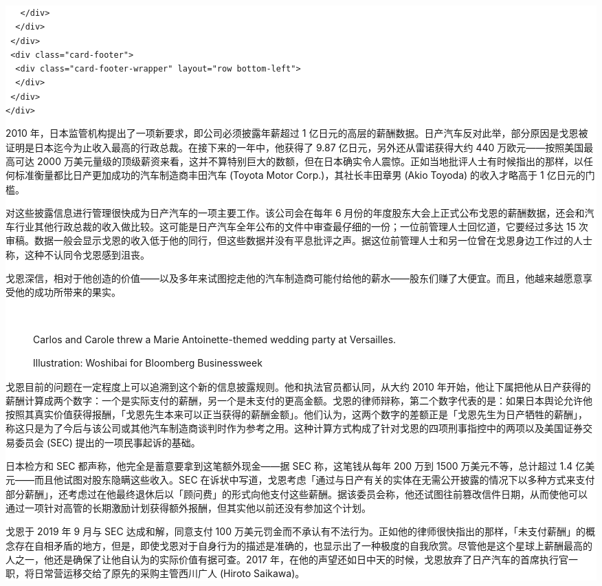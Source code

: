        </div>
      </div>
     </div>
     <div class="card-footer">
      <div class="card-footer-wrapper" layout="row bottom-left">
      </div>
     </div>
    </div>
   </div>
  </div>
  <p>
   2010 年，日本监管机构提出了一项新要求，即公司必须披露年薪超过 1 亿日元的高层的薪酬数据。日产汽车反对此举，部分原因是戈恩被证明是日本迄今为止收入最高的行政总裁。在接下来的一年中，他获得了 9.87 亿日元，另外还从雷诺获得大约 440 万欧元——按照美国最高可达 2000 万美元量级的顶级薪资来看，这并不算特别巨大的数额，但在日本确实令人震惊。正如当地批评人士有时候指出的那样，以任何标准衡量都比日产更加成功的汽车制造商丰田汽车 (Toyota Motor Corp.)，其社长丰田章男 (Akio Toyoda) 的收入才略高于 1 亿日元的门槛。
  </p>
  <p>
   对这些披露信息进行管理很快成为日产汽车的一项主要工作。该公司会在每年 6 月份的年度股东大会上正式公布戈恩的薪酬数据，还会和汽车行业其他行政总裁的收入做比较。这可能是日产汽车全年公布的文件中审查最仔细的一份；一位前管理人士回忆道，它要经过多达 15 次审稿。数据一般会显示戈恩的收入低于他的同行，但这些数据并没有平息批评之声。据这位前管理人士和另一位曾在戈恩身边工作过的人士称，这种不认同令戈恩感到沮丧。
  </p>
  <p>
   戈恩深信，相对于他创造的价值——以及多年来试图挖走他的汽车制造商可能付给他的薪水——股东们赚了大便宜。而且，他越来越愿意享受他的成功所带来的果实。
  </p>
  <div class="container img">
   <div class="aspectRatioPlaceholder">
    <div class="progressiveMedia" data-height="1500" data-width="2200">
     <img alt="" class="progressiveMedia-image lazyload" data-src="https://cdn.jsdelivr.net/gh/0nd1jyU39XQ/_/img/1/iP4tbRuykWTc.jpg" src="https://cdn.jsdelivr.net/gh/0nd1jyU39XQ/_/img/1/iP4tbRuykWTc.jpg"/>
    </div>
   </div>
   <div class="aesop-image-component">
    <figure class="aesop-image-component-image aesop-component-align-center aesop-image-component-caption-left">
     <figcaption class="aesop-image-component-caption">
      <p class="aesop-cap-description">
       Carlos and Carole threw a Marie Antoinette-themed wedding party at Versailles.
      </p>
      <p class="aesop-cap-cred">
       Illustration: Woshibai for Bloomberg Businessweek
      </p>
     </figcaption>
    </figure>
   </div>
  </div>
  <p>
   戈恩目前的问题在一定程度上可以追溯到这个新的信息披露规则。他和执法官员都认同，从大约 2010 年开始，他让下属把他从日产获得的薪酬计算成两个数字：一个是实际支付的薪酬，另一个是未支付的更高金额。戈恩的律师辩称，第二个数字代表的是：如果日本舆论允许他按照其真实价值获得报酬，「戈恩先生本来可以正当获得的薪酬金额」。他们认为，这两个数字的差额正是「戈恩先生为日产牺牲的薪酬」，称这只是为了今后与该公司或其他汽车制造商谈判时作为参考之用。这种计算方式构成了针对戈恩的四项刑事指控中的两项以及美国证券交易委员会 (SEC) 提出的一项民事起诉的基础。
  </p>
  <p>
   日本检方和 SEC 都声称，他完全是蓄意要拿到这笔额外现金——据 SEC 称，这笔钱从每年 200 万到 1500 万美元不等，总计超过 1.4 亿美元——而且他试图对股东隐瞒这些收入。SEC 在诉状中写道，戈恩考虑「通过与日产有关的实体在无需公开披露的情况下以多种方式来支付部分薪酬」，还考虑过在他最终退休后以「顾问费」的形式向他支付这些薪酬。据该委员会称，他还试图往前篡改信件日期，从而使他可以通过一项针对高管的长期激励计划获得额外报酬，但其实他以前还没有参加这个计划。
  </p>
  <p>
   戈恩于 2019 年 9 月与 SEC 达成和解，同意支付 100 万美元罚金而不承认有不法行为。正如他的律师很快指出的那样，「未支付薪酬」的概念存在自相矛盾的地方，但是，即使戈恩对于自身行为的描述是准确的，也显示出了一种极度的自我欣赏。尽管他是这个星球上薪酬最高的人之一，他还是确保了让他自认为的实际价值有据可查。2017 年，在他的声望还如日中天的时候，戈恩放弃了日产汽车的首席执行官一职，将日常营运移交给了原先的采购主管西川广人 (Hiroto Saikawa)。
  </p>
  <div class="code-block code-block-1" style="margin: 8px 0; clear: both;">
   <div class="container ads_KbHEVhh8Rw">
    <div class="card card--blog post-sidebar">
     <div class="card-body">
      <div class="logo_ngcontent-kty-0">